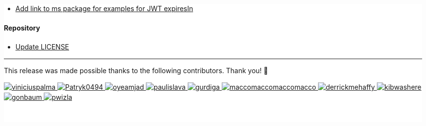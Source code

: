 * [Add link to ms package for examples for JWT expiresIn](https://github.com/strapi/documentation/pull/2242)

#### Repository

* [Update LICENSE](https://github.com/strapi/documentation/pull/2251)


***

This release was made possible thanks to the following contributors. Thank you! 🫶

<div>

<a href="https://github.com/viniciuspalma" target="_blank">
    <img className="no-zoom" src="https://avatars.githubusercontent.com/u/3676032?v=4" width="40" height="40" style={{borderRadius: '50%'}} alt="viniciuspalma"/>
</a>
<a href="https://github.com/Patryk0494" target="_blank">
    <img className="no-zoom" src="https://avatars.githubusercontent.com/u/74532122?v=4" width="40" height="40" style={{borderRadius: '50%'}} alt="Patryk0494"/>
</a>
<a href="https://github.com/oyeamjad" target="_blank">
    <img className="no-zoom" src="https://avatars.githubusercontent.com/u/2516337?v=4" width="40" height="40" style={{borderRadius: '50%'}} alt="oyeamjad"/>
</a>
<a href="https://github.com/paulislava" target="_blank">
    <img className="no-zoom" src="https://avatars.githubusercontent.com/u/43218364?v=4" width="40" height="40" style={{borderRadius: '50%'}} alt="paulislava"/>
</a>
<a href="https://github.com/gurdiga" target="_blank">
    <img className="no-zoom" src="https://avatars.githubusercontent.com/u/53922?v=4" width="40" height="40" style={{borderRadius: '50%'}} alt="gurdiga"/>
</a>
<a href="https://github.com/maccomaccomaccomacco" target="_blank">
    <img className="no-zoom" src="https://avatars.githubusercontent.com/u/2686869?v=4" width="40" height="40" style={{borderRadius: '50%'}} alt="maccomaccomaccomacco"/>
</a>
<a href="https://github.com/derrickmehaffy" target="_blank">
    <img className="no-zoom" src="https://avatars.githubusercontent.com/u/8593673?v=4" width="40" height="40" style={{borderRadius: '50%'}} alt="derrickmehaffy"/>
</a>
<a href="https://github.com/kibwashere" target="_blank">
    <img className="no-zoom" src="https://avatars.githubusercontent.com/u/3426213?v=4" width="40" height="40" style={{borderRadius: '50%'}} alt="kibwashere"/>
</a>
<a href="https://github.com/gonbaum" target="_blank">
    <img className="no-zoom" src="https://avatars.githubusercontent.com/u/14006828?v=4" width="40" height="40" style={{borderRadius: '50%'}} alt="gonbaum"/>
</a>
<a href="https://github.com/pwizla" target="_blank">
    <img className="no-zoom" src="https://avatars.githubusercontent.com/u/4233866?v=4" width="40" height="40" style={{borderRadius: '50%'}} alt="pwizla"/>
</a>

</div>

<br/>
<br/>
